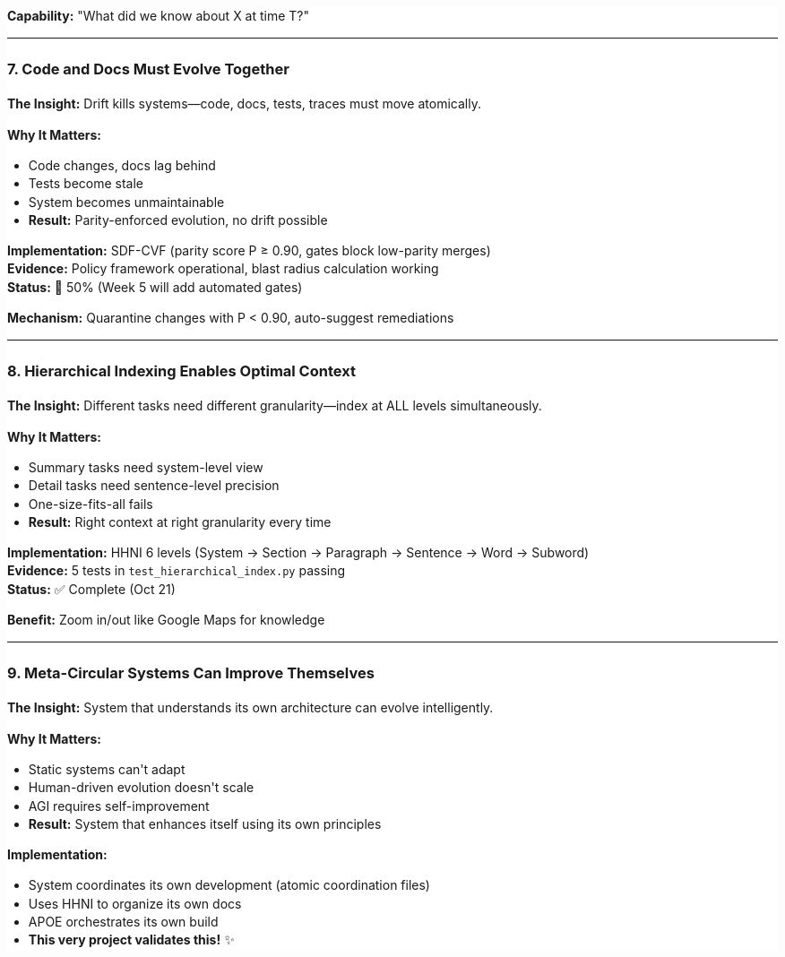 **Capability:** "What did we know about X at time T?"

---

### **7. Code and Docs Must Evolve Together**

**The Insight:** Drift kills systems—code, docs, tests, traces must move atomically.

**Why It Matters:**
- Code changes, docs lag behind
- Tests become stale
- System becomes unmaintainable
- **Result:** Parity-enforced evolution, no drift possible

**Implementation:** SDF-CVF (parity score P ≥ 0.90, gates block low-parity merges)  
**Evidence:** Policy framework operational, blast radius calculation working  
**Status:** 🔄 50% (Week 5 will add automated gates)

**Mechanism:** Quarantine changes with P < 0.90, auto-suggest remediations

---

### **8. Hierarchical Indexing Enables Optimal Context**

**The Insight:** Different tasks need different granularity—index at ALL levels simultaneously.

**Why It Matters:**
- Summary tasks need system-level view
- Detail tasks need sentence-level precision
- One-size-fits-all fails
- **Result:** Right context at right granularity every time

**Implementation:** HHNI 6 levels (System → Section → Paragraph → Sentence → Word → Subword)  
**Evidence:** 5 tests in `test_hierarchical_index.py` passing  
**Status:** ✅ Complete (Oct 21)

**Benefit:** Zoom in/out like Google Maps for knowledge

---

### **9. Meta-Circular Systems Can Improve Themselves**

**The Insight:** System that understands its own architecture can evolve intelligently.

**Why It Matters:**
- Static systems can't adapt
- Human-driven evolution doesn't scale
- AGI requires self-improvement
- **Result:** System that enhances itself using its own principles

**Implementation:** 
- System coordinates its own development (atomic coordination files)
- Uses HHNI to organize its own docs
- APOE orchestrates its own build
- **This very project validates this!** ✨

